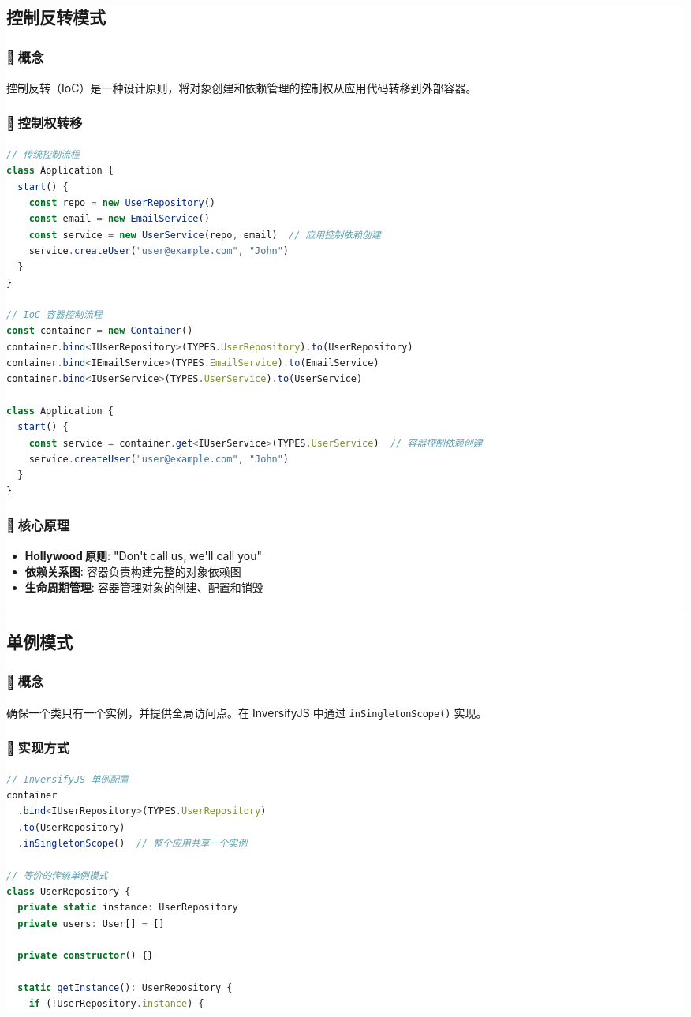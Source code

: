 
## 控制反转模式

### 📝 概念
控制反转（IoC）是一种设计原则，将对象创建和依赖管理的控制权从应用代码转移到外部容器。

### 🔄 控制权转移

```typescript
// 传统控制流程
class Application {
  start() {
    const repo = new UserRepository()
    const email = new EmailService() 
    const service = new UserService(repo, email)  // 应用控制依赖创建
    service.createUser("user@example.com", "John")
  }
}

// IoC 容器控制流程
const container = new Container()
container.bind<IUserRepository>(TYPES.UserRepository).to(UserRepository)
container.bind<IEmailService>(TYPES.EmailService).to(EmailService)
container.bind<IUserService>(TYPES.UserService).to(UserService)

class Application {
  start() {
    const service = container.get<IUserService>(TYPES.UserService)  // 容器控制依赖创建
    service.createUser("user@example.com", "John")
  }
}
```

### 🎯 核心原理
- **Hollywood 原则**: "Don't call us, we'll call you"
- **依赖关系图**: 容器负责构建完整的对象依赖图
- **生命周期管理**: 容器管理对象的创建、配置和销毁

---

## 单例模式

### 📝 概念
确保一个类只有一个实例，并提供全局访问点。在 InversifyJS 中通过 `inSingletonScope()` 实现。

### 🔧 实现方式

```typescript
// InversifyJS 单例配置
container
  .bind<IUserRepository>(TYPES.UserRepository)
  .to(UserRepository)
  .inSingletonScope()  // 整个应用共享一个实例

// 等价的传统单例模式
class UserRepository {
  private static instance: UserRepository
  private users: User[] = []

  private constructor() {}

  static getInstance(): UserRepository {
    if (!UserRepository.instance) {
```
